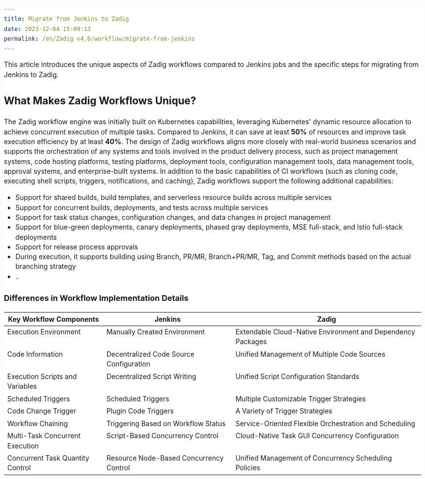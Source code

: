 ```yaml
---
title: Migrate from Jenkins to Zadig
date: 2023-12-04 15:09:13
permalink: /en/Zadig v4.0/workflow/migrate-from-jenkins
---
```


This article introduces the unique aspects of Zadig workflows compared to Jenkins jobs and the specific steps for migrating from Jenkins to Zadig.

## What Makes Zadig Workflows Unique?

The Zadig workflow engine was initially built on Kubernetes capabilities, leveraging Kubernetes' dynamic resource allocation to achieve concurrent execution of multiple tasks. Compared to Jenkins, it can save at least **50%** of resources and improve task execution efficiency by at least **40%**.
The design of Zadig workflows aligns more closely with real-world business scenarios and supports the orchestration of any systems and tools involved in the product delivery process, such as project management systems, code hosting platforms, testing platforms, deployment tools, configuration management tools, data management tools, approval systems, and enterprise-built systems. In addition to the basic capabilities of CI workflows (such as cloning code, executing shell scripts, triggers, notifications, and caching), Zadig workflows support the following additional capabilities:
  - Support for shared builds, build templates, and serverless resource builds across multiple services
  - Support for concurrent builds, deployments, and tests across multiple services
  - Support for task status changes, configuration changes, and data changes in project management
  - Support for blue-green deployments, canary deployments, phased gray deployments, MSE full-stack, and Istio full-stack deployments
  - Support for release process approvals
  - During execution, it supports building using Branch, PR/MR, Branch+PR/MR, Tag, and Commit methods based on the actual branching strategy
  - ..


### Differences in Workflow Implementation Details

| Key Workflow Components | Jenkins | Zadig |
| --- | --- | --- |
| Execution Environment | Manually Created Environment | Extendable Cloud-Native Environment and Dependency Packages |
| Code Information | Decentralized Code Source Configuration | Unified Management of Multiple Code Sources |
| Execution Scripts and Variables | Decentralized Script Writing | Unified Script Configuration Standards |
| Scheduled Triggers | Scheduled Triggers | Multiple Customizable Trigger Strategies |
| Code Change Trigger | Plugin Code Triggers  | A Variety of Trigger Strategies |
| Workflow Chaining | Triggering Based on Workflow Status | Service-Oriented Flexible Orchestration and Scheduling |
| Multi-Task Concurrent Execution | Script-Based Concurrency Control | Cloud-Native Task GUI Concurrency Configuration |
|  Concurrent Task Quantity Control | Resource Node-Based Concurrency Control | Unified Management of Concurrency Scheduling Policies |
